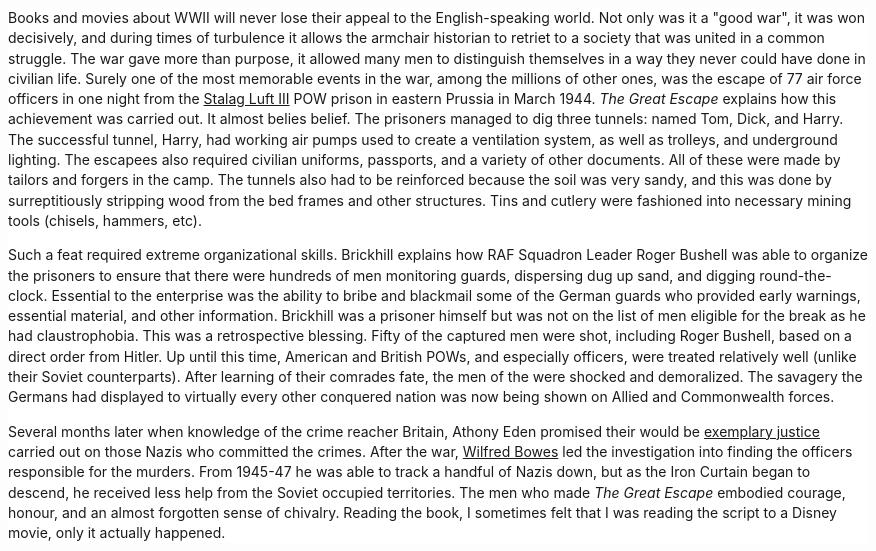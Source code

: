 Books and movies about WWII will never lose their appeal to the English-speaking world. Not only was it a "good war", it was won decisively, and during times of turbulence it allows the armchair historian to retriet to a society that was united in a common struggle. The war gave more than purpose, it allowed many men to distinguish themselves in a way they never could have done in civilian life. Surely one of the most memorable events in the war, among the millions of other  ones, was the escape of 77 air force officers in one night from the [Stalag Luft III](https://en.wikipedia.org/wiki/Stalag_Luft_III) POW prison in eastern Prussia in March 1944. *The Great Escape* explains how this achievement was carried out. It almost belies belief. The prisoners managed to dig three tunnels: named Tom, Dick, and Harry. The successful tunnel, Harry, had working air pumps used to create a ventilation system, as well as trolleys, and underground lighting. The escapees also required civilian uniforms, passports, and a variety of other documents. All of these were made by tailors and forgers in the camp. The tunnels also had to be reinforced because the soil was very sandy, and this was done by surreptitiously stripping wood from the bed frames and other structures. Tins and cutlery were fashioned into necessary mining tools (chisels, hammers, etc). 

Such a feat required extreme organizational skills. Brickhill explains how RAF Squadron Leader Roger Bushell was able to organize the prisoners to ensure that there were hundreds of men monitoring guards, dispersing dug up sand, and digging round-the-clock. Essential to the enterprise was the ability to bribe and blackmail some of the German guards who provided early warnings, essential material, and other information. Brickhill was a prisoner himself but was not on the list of men eligible for the break as he had claustrophobia. This was a retrospective blessing. Fifty of the captured men were shot, including Roger Bushell, based on a direct order from Hitler. Up until this time, American and British POWs, and especially officers, were treated relatively well (unlike their Soviet counterparts). After learning of their comrades fate, the men of the were shocked and demoralized. The savagery the Germans had displayed to virtually every other conquered nation was now being shown on Allied and Commonwealth forces. 

Several months later when knowledge of the crime reacher Britain, Athony Eden promised their would be [exemplary justice](https://api.parliament.uk/historic-hansard/commons/1944/jun/23/officer-prisoners-of-war-germany-shooting) carried out on those Nazis who committed the crimes. After the war, [Wilfred Bowes](https://en.wikipedia.org/wiki/Wilfred_Bowes) led the investigation into finding the officers responsible for the murders. From 1945-47 he was able to track a handful of Nazis down, but as the Iron Curtain began to descend, he received less help from the Soviet occupied territories. The men who made *The Great Escape* embodied courage, honour, and an almost forgotten sense of chivalry. Reading the book, I sometimes felt that I was reading the script to a Disney movie, only it actually happened. 







